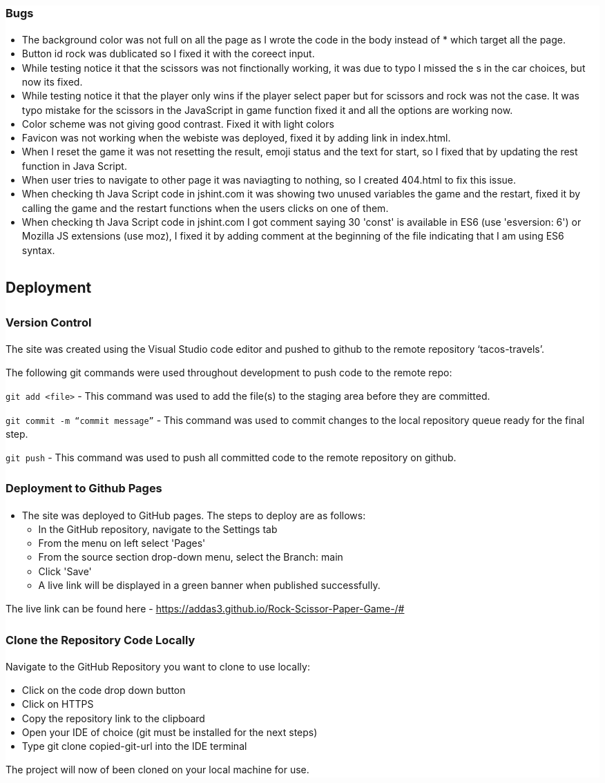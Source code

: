 ### Bugs

  - The background color was not full on all the page as I wrote the code in the body instead of * which target all the page.
  - Button id rock was dublicated so I fixed it with the coreect input.
  - While testing notice it that the scissors was not finctionally working, it was due to typo I missed the s in the car choices, but 
    now its fixed.
  - While testing notice it that the player only wins if the player select paper but for scissors and rock was not the case. It was  
    typo mistake for the scissors in the JavaScript in game function fixed it and all the options are working now.
  - Color scheme was not giving good contrast. Fixed it with light colors
  - Favicon was not working when the webiste was deployed, fixed it by adding link in index.html.
  - When I reset the game it was not resetting the result, emoji status and the text for start, so I fixed that by updating the rest 
    function in Java Script.
  - When user tries to navigate to other page it was naviagting to nothing, so I created 404.html to fix this issue.
  - When checking th Java Script code in jshint.com it was showing two unused variables the game and the restart, fixed it by calling the game and the restart functions when the users clicks on one of them. 
  - When checking th Java Script code in jshint.com I got comment saying 30	'const' is available in ES6 (use 'esversion: 6') or Mozilla JS extensions (use moz), I fixed it by adding comment at the beginning of the file indicating that I am using ES6 syntax.


  

## Deployment

### Version Control

The site was created using the Visual Studio code editor and pushed to github to the remote repository ‘tacos-travels’.

The following git commands were used throughout development to push code to the remote repo:

```git add <file>``` - This command was used to add the file(s) to the staging area before they are committed.

```git commit -m “commit message”``` - This command was used to commit changes to the local repository queue ready for the final step.

```git push``` - This command was used to push all committed code to the remote repository on github.

### Deployment to Github Pages

- The site was deployed to GitHub pages. The steps to deploy are as follows: 
  - In the GitHub repository, navigate to the Settings tab 
  - From the menu on left select 'Pages'
  - From the source section drop-down menu, select the Branch: main
  - Click 'Save'
  - A live link will be displayed in a green banner when published successfully. 

The live link can be found here - https://addas3.github.io/Rock-Scissor-Paper-Game-/#

### Clone the Repository Code Locally

Navigate to the GitHub Repository you want to clone to use locally:

- Click on the code drop down button
- Click on HTTPS
- Copy the repository link to the clipboard
- Open your IDE of choice (git must be installed for the next steps)
- Type git clone copied-git-url into the IDE terminal

The project will now of been cloned on your local machine for use.
```